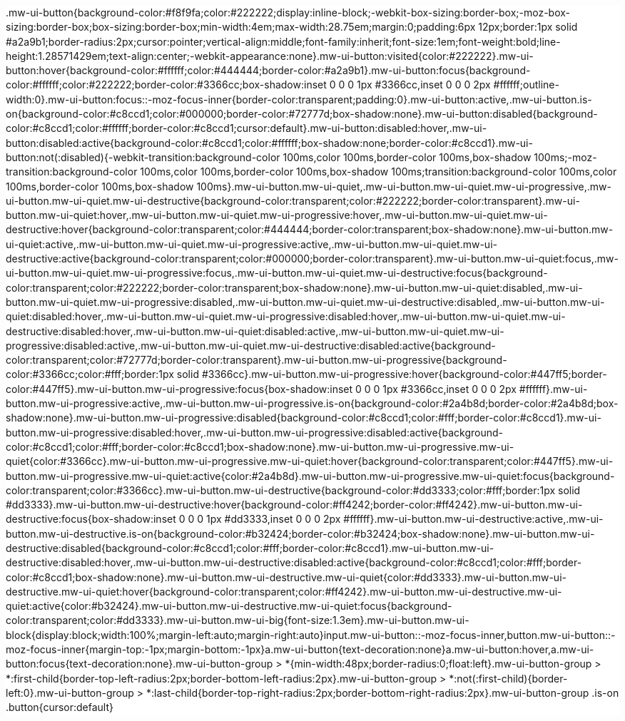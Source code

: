 .mw-ui-button{background-color:#f8f9fa;color:#222222;display:inline-block;-webkit-box-sizing:border-box;-moz-box-sizing:border-box;box-sizing:border-box;min-width:4em;max-width:28.75em;margin:0;padding:6px 12px;border:1px solid #a2a9b1;border-radius:2px;cursor:pointer;vertical-align:middle;font-family:inherit;font-size:1em;font-weight:bold;line-height:1.28571429em;text-align:center;-webkit-appearance:none}.mw-ui-button:visited{color:#222222}.mw-ui-button:hover{background-color:#ffffff;color:#444444;border-color:#a2a9b1}.mw-ui-button:focus{background-color:#ffffff;color:#222222;border-color:#3366cc;box-shadow:inset 0 0 0 1px #3366cc,inset 0 0 0 2px #ffffff;outline-width:0}.mw-ui-button:focus::-moz-focus-inner{border-color:transparent;padding:0}.mw-ui-button:active,.mw-ui-button.is-on{background-color:#c8ccd1;color:#000000;border-color:#72777d;box-shadow:none}.mw-ui-button:disabled{background-color:#c8ccd1;color:#ffffff;border-color:#c8ccd1;cursor:default}.mw-ui-button:disabled:hover,.mw-ui-button:disabled:active{background-color:#c8ccd1;color:#ffffff;box-shadow:none;border-color:#c8ccd1}.mw-ui-button:not(:disabled){-webkit-transition:background-color 100ms,color 100ms,border-color 100ms,box-shadow 100ms;-moz-transition:background-color 100ms,color 100ms,border-color 100ms,box-shadow 100ms;transition:background-color 100ms,color 100ms,border-color 100ms,box-shadow 100ms}.mw-ui-button.mw-ui-quiet,.mw-ui-button.mw-ui-quiet.mw-ui-progressive,.mw-ui-button.mw-ui-quiet.mw-ui-destructive{background-color:transparent;color:#222222;border-color:transparent}.mw-ui-button.mw-ui-quiet:hover,.mw-ui-button.mw-ui-quiet.mw-ui-progressive:hover,.mw-ui-button.mw-ui-quiet.mw-ui-destructive:hover{background-color:transparent;color:#444444;border-color:transparent;box-shadow:none}.mw-ui-button.mw-ui-quiet:active,.mw-ui-button.mw-ui-quiet.mw-ui-progressive:active,.mw-ui-button.mw-ui-quiet.mw-ui-destructive:active{background-color:transparent;color:#000000;border-color:transparent}.mw-ui-button.mw-ui-quiet:focus,.mw-ui-button.mw-ui-quiet.mw-ui-progressive:focus,.mw-ui-button.mw-ui-quiet.mw-ui-destructive:focus{background-color:transparent;color:#222222;border-color:transparent;box-shadow:none}.mw-ui-button.mw-ui-quiet:disabled,.mw-ui-button.mw-ui-quiet.mw-ui-progressive:disabled,.mw-ui-button.mw-ui-quiet.mw-ui-destructive:disabled,.mw-ui-button.mw-ui-quiet:disabled:hover,.mw-ui-button.mw-ui-quiet.mw-ui-progressive:disabled:hover,.mw-ui-button.mw-ui-quiet.mw-ui-destructive:disabled:hover,.mw-ui-button.mw-ui-quiet:disabled:active,.mw-ui-button.mw-ui-quiet.mw-ui-progressive:disabled:active,.mw-ui-button.mw-ui-quiet.mw-ui-destructive:disabled:active{background-color:transparent;color:#72777d;border-color:transparent}.mw-ui-button.mw-ui-progressive{background-color:#3366cc;color:#fff;border:1px solid #3366cc}.mw-ui-button.mw-ui-progressive:hover{background-color:#447ff5;border-color:#447ff5}.mw-ui-button.mw-ui-progressive:focus{box-shadow:inset 0 0 0 1px #3366cc,inset 0 0 0 2px #ffffff}.mw-ui-button.mw-ui-progressive:active,.mw-ui-button.mw-ui-progressive.is-on{background-color:#2a4b8d;border-color:#2a4b8d;box-shadow:none}.mw-ui-button.mw-ui-progressive:disabled{background-color:#c8ccd1;color:#fff;border-color:#c8ccd1}.mw-ui-button.mw-ui-progressive:disabled:hover,.mw-ui-button.mw-ui-progressive:disabled:active{background-color:#c8ccd1;color:#fff;border-color:#c8ccd1;box-shadow:none}.mw-ui-button.mw-ui-progressive.mw-ui-quiet{color:#3366cc}.mw-ui-button.mw-ui-progressive.mw-ui-quiet:hover{background-color:transparent;color:#447ff5}.mw-ui-button.mw-ui-progressive.mw-ui-quiet:active{color:#2a4b8d}.mw-ui-button.mw-ui-progressive.mw-ui-quiet:focus{background-color:transparent;color:#3366cc}.mw-ui-button.mw-ui-destructive{background-color:#dd3333;color:#fff;border:1px solid #dd3333}.mw-ui-button.mw-ui-destructive:hover{background-color:#ff4242;border-color:#ff4242}.mw-ui-button.mw-ui-destructive:focus{box-shadow:inset 0 0 0 1px #dd3333,inset 0 0 0 2px #ffffff}.mw-ui-button.mw-ui-destructive:active,.mw-ui-button.mw-ui-destructive.is-on{background-color:#b32424;border-color:#b32424;box-shadow:none}.mw-ui-button.mw-ui-destructive:disabled{background-color:#c8ccd1;color:#fff;border-color:#c8ccd1}.mw-ui-button.mw-ui-destructive:disabled:hover,.mw-ui-button.mw-ui-destructive:disabled:active{background-color:#c8ccd1;color:#fff;border-color:#c8ccd1;box-shadow:none}.mw-ui-button.mw-ui-destructive.mw-ui-quiet{color:#dd3333}.mw-ui-button.mw-ui-destructive.mw-ui-quiet:hover{background-color:transparent;color:#ff4242}.mw-ui-button.mw-ui-destructive.mw-ui-quiet:active{color:#b32424}.mw-ui-button.mw-ui-destructive.mw-ui-quiet:focus{background-color:transparent;color:#dd3333}.mw-ui-button.mw-ui-big{font-size:1.3em}.mw-ui-button.mw-ui-block{display:block;width:100%;margin-left:auto;margin-right:auto}input.mw-ui-button::-moz-focus-inner,button.mw-ui-button::-moz-focus-inner{margin-top:-1px;margin-bottom:-1px}a.mw-ui-button{text-decoration:none}a.mw-ui-button:hover,a.mw-ui-button:focus{text-decoration:none}.mw-ui-button-group > *{min-width:48px;border-radius:0;float:left}.mw-ui-button-group > *:first-child{border-top-left-radius:2px;border-bottom-left-radius:2px}.mw-ui-button-group > *:not(:first-child){border-left:0}.mw-ui-button-group > *:last-child{border-top-right-radius:2px;border-bottom-right-radius:2px}.mw-ui-button-group .is-on .button{cursor:default}